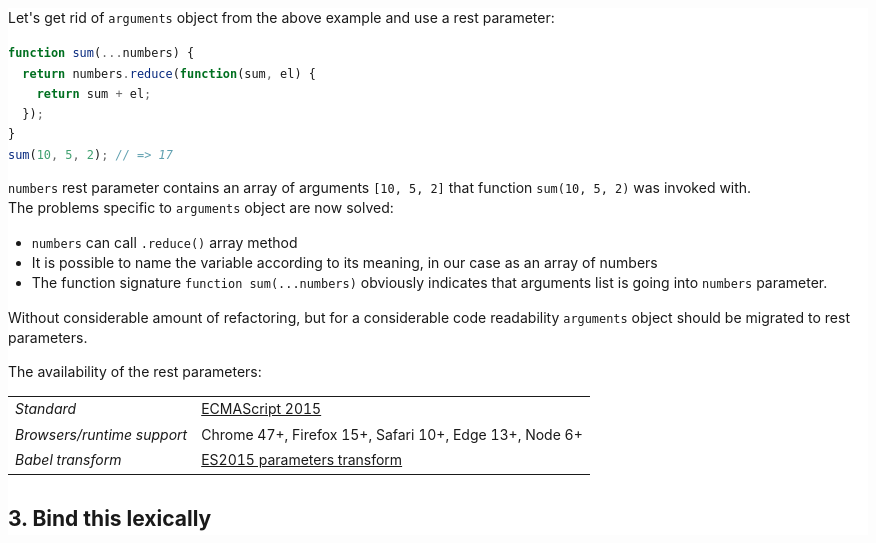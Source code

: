 Let's get rid of `arguments` object from the above example and use a rest parameter:

```javascript
function sum(...numbers) {
  return numbers.reduce(function(sum, el) {
    return sum + el;
  });
}
sum(10, 5, 2); // => 17
```
`numbers` rest parameter contains an array of arguments `[10, 5, 2]` that function `sum(10, 5, 2)` was invoked with.  
The problems specific to `arguments` object are now solved:

* `numbers` can call `.reduce()` array method
* It is possible to name the variable according to its meaning, in our case as an array of numbers
* The function signature `function sum(...numbers)` obviously indicates that arguments list is going into `numbers` parameter.

Without considerable amount of refactoring, but for a considerable code readability `arguments` object should be migrated to rest parameters.  

The availability of the rest parameters:

<table>
<tr>
  <td>
    <i>Standard</i>
  </td>
  <td>
    <a href="http://www.ecma-international.org/ecma-262/6.0/#sec-function-definitions">ECMAScript 2015</a>
  </td>
</tr>
<tr>
  <td>
    <i>Browsers/runtime support</i>
  </td>
  <td>
    Chrome 47+, Firefox 15+, Safari 10+, Edge 13+, Node 6+
  </td>
</tr>
<tr>
  <td>
    <i>Babel transform</i>
  </td>
  <td>
    <a href="http://babeljs.io/docs/plugins/transform-es2015-parameters/">ES2015 parameters transform</a>
  </td>
</tr>
</table>

## 3. Bind this lexically
